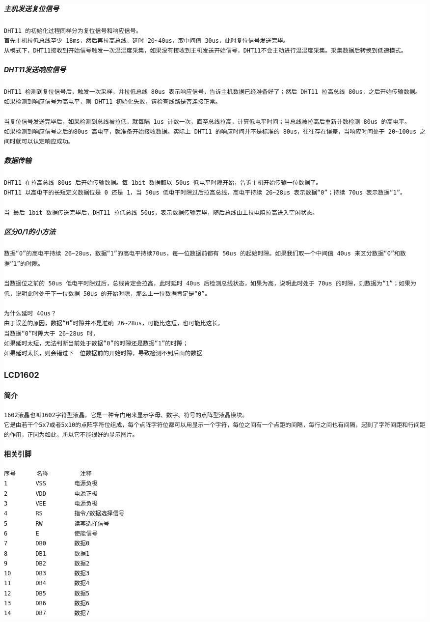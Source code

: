 ##### 主机发送复位信号

    DHT11 的初始化过程同样分为复位信号和响应信号。
    首先主机拉低总线至少 18ms，然后再拉高总线，延时 20~40us，取中间值 30us，此时复位信号发送完毕。
    从模式下，DHT11接收到开始信号触发一次温湿度采集，如果没有接收到主机发送开始信号，DHT11不会主动进行温湿度采集。采集数据后转换到低速模式。

##### DHT11发送响应信号

    DHT11 检测到复位信号后，触发一次采样，并拉低总线 80us 表示响应信号，告诉主机数据已经准备好了；然后 DHT11 拉高总线 80us，之后开始传输数据。
    如果检测到响应信号为高电平，则 DHT11 初始化失败，请检查线路是否连接正常。

    当复位信号发送完毕后，如果检测到总线被拉低，就每隔 1us 计数一次，直至总线拉高，计算低电平时间；当总线被拉高后重新计数检测 80us 的高电平。
    如果检测到响应信号之后的80us 高电平，就准备开始接收数据。实际上 DHT11 的响应时间并不是标准的 80us，往往存在误差，当响应时间处于 20~100us 之间时就可以认定响应成功。

##### 数据传输

    DHT11 在拉高总线 80us 后开始传输数据。每 1bit 数据都以 50us 低电平时隙开始，告诉主机开始传输一位数据了。
    DHT11 以高电平的长短定义数据位是 0 还是 1，当 50us 低电平时隙过后拉高总线，高电平持续 26~28us 表示数据“0”；持续 70us 表示数据“1”。
    
    当 最后 1bit 数据传送完毕后，DHT11 拉低总线 50us，表示数据传输完毕，随后总线由上拉电阻拉高进入空闲状态。

##### 区分0/1的小方法

    数据“0”的高电平持续 26~28us，数据“1”的高电平持续70us，每一位数据前都有 50us 的起始时隙。如果我们取一个中间值 40us 来区分数据“0”和数据“1”的时隙。

    当数据位之前的 50us 低电平时隙过后，总线肯定会拉高，此时延时 40us 后检测总线状态，如果为高，说明此时处于 70us 的时隙，则数据为“1”；如果为低，说明此时处于下一位数据 50us 的开始时隙，那么上一位数据肯定是“0”。

    为什么延时 40us？
    由于误差的原因，数据“0”时隙并不是准确 26~28us，可能比这短，也可能比这长。
    当数据“0”时隙大于 26~28us 时，
    如果延时太短，无法判断当前处于数据“0”的时隙还是数据“1”的时隙；
    如果延时太长，则会错过下一位数据前的开始时隙，导致检测不到后面的数据

### LCD1602

#### 简介

    1602液晶也叫1602字符型液晶，它是一种专门用来显示字母、数字、符号的点阵型液晶模块。
    它是由若干个5x7或者5x10的点阵字符位组成，每个点阵字符位都可以用显示一个字符，每位之间有一个点距的间隔，每行之间也有间隔，起到了字符间距和行间距的作用，正因为如此，所以它不能很好的显示图片。

#### 相关引脚

    序号      名称         注释
    1        VSS        电源负极
    2        VDD        电源正极
    3        VEE        电源负极
    4        RS         指令/数据选择信号
    5        RW         读写选择信号
    6        E          使能信号
    7        DB0        数据0
    8        DB1        数据1
    9        DB2        数据2
    10       DB3        数据3
    11       DB4        数据4
    12       DB5        数据5
    13       DB6        数据6
    14       DB7        数据7
